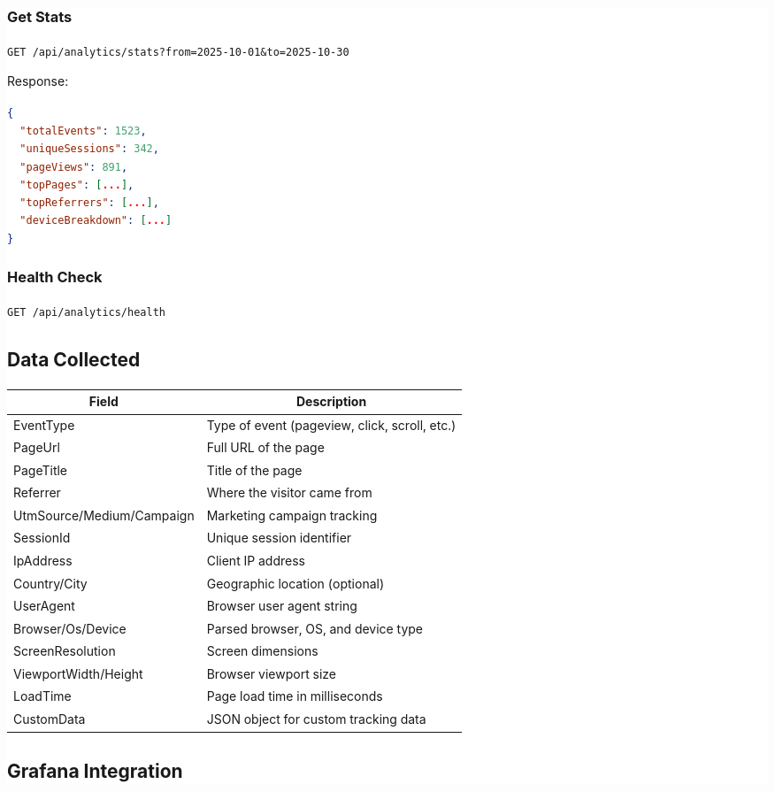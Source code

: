 
### Get Stats
```http
GET /api/analytics/stats?from=2025-10-01&to=2025-10-30
```

Response:
```json
{
  "totalEvents": 1523,
  "uniqueSessions": 342,
  "pageViews": 891,
  "topPages": [...],
  "topReferrers": [...],
  "deviceBreakdown": [...]
}
```

### Health Check
```http
GET /api/analytics/health
```

## Data Collected

| Field | Description |
|-------|-------------|
| EventType | Type of event (pageview, click, scroll, etc.) |
| PageUrl | Full URL of the page |
| PageTitle | Title of the page |
| Referrer | Where the visitor came from |
| UtmSource/Medium/Campaign | Marketing campaign tracking |
| SessionId | Unique session identifier |
| IpAddress | Client IP address |
| Country/City | Geographic location (optional) |
| UserAgent | Browser user agent string |
| Browser/Os/Device | Parsed browser, OS, and device type |
| ScreenResolution | Screen dimensions |
| ViewportWidth/Height | Browser viewport size |
| LoadTime | Page load time in milliseconds |
| CustomData | JSON object for custom tracking data |

## Grafana Integration
